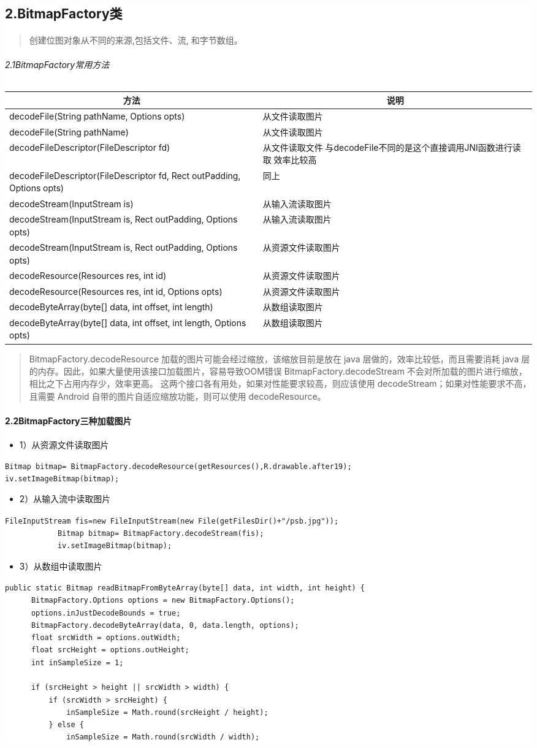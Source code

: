 ## 2.BitmapFactory类

> 创建位图对象从不同的来源,包括文件、流, 和字节数组。

###### 2.1BitmapFactory常用方法

| 方法 | 说明 |
| --- | --- |
| decodeFile(String pathName, Options opts) | 从文件读取图片 |
| decodeFile(String pathName) | 从文件读取图片 |
| decodeFileDescriptor(FileDescriptor fd) | 从文件读取文件 与decodeFile不同的是这个直接调用JNI函数进行读取 效率比较高 |
| decodeFileDescriptor(FileDescriptor fd, Rect outPadding, Options opts) | 同上 |
| decodeStream(InputStream is) | 从输入流读取图片 |
| decodeStream(InputStream is, Rect outPadding, Options opts) | 从输入流读取图片 |
| decodeStream(InputStream is, Rect outPadding, Options opts) | 从资源文件读取图片 |
| decodeResource(Resources res, int id) | 从资源文件读取图片 |
| decodeResource(Resources res, int id, Options opts) | 从资源文件读取图片 |
| decodeByteArray(byte[] data, int offset, int length) | 从数组读取图片 |
| decodeByteArray(byte[] data, int offset, int length, Options opts) | 从数组读取图片 |

> BitmapFactory.decodeResource 加载的图片可能会经过缩放，该缩放目前是放在 java 层做的，效率比较低，而且需要消耗 java 层的内存。因此，如果大量使用该接口加载图片，容易导致OOM错误
> BitmapFactory.decodeStream 不会对所加载的图片进行缩放，相比之下占用内存少，效率更高。
> 这两个接口各有用处，如果对性能要求较高，则应该使用 decodeStream；如果对性能要求不高，且需要 Android 自带的图片自适应缩放功能，则可以使用 decodeResource。

#### 2.2BitmapFactory三种加载图片

*   1）从资源文件读取图片

~~~
Bitmap bitmap= BitmapFactory.decodeResource(getResources(),R.drawable.after19);
iv.setImageBitmap(bitmap);

~~~

*   2）从输入流中读取图片

~~~
FileInputStream fis=new FileInputStream(new File(getFilesDir()+"/psb.jpg"));
            Bitmap bitmap= BitmapFactory.decodeStream(fis);
            iv.setImageBitmap(bitmap);

~~~

*   3）从数组中读取图片

~~~
public static Bitmap readBitmapFromByteArray(byte[] data, int width, int height) {
      BitmapFactory.Options options = new BitmapFactory.Options();
      options.inJustDecodeBounds = true;
      BitmapFactory.decodeByteArray(data, 0, data.length, options);
      float srcWidth = options.outWidth;
      float srcHeight = options.outHeight;
      int inSampleSize = 1;

      if (srcHeight > height || srcWidth > width) {
          if (srcWidth > srcHeight) {
              inSampleSize = Math.round(srcHeight / height);
          } else {
              inSampleSize = Math.round(srcWidth / width);
~~~